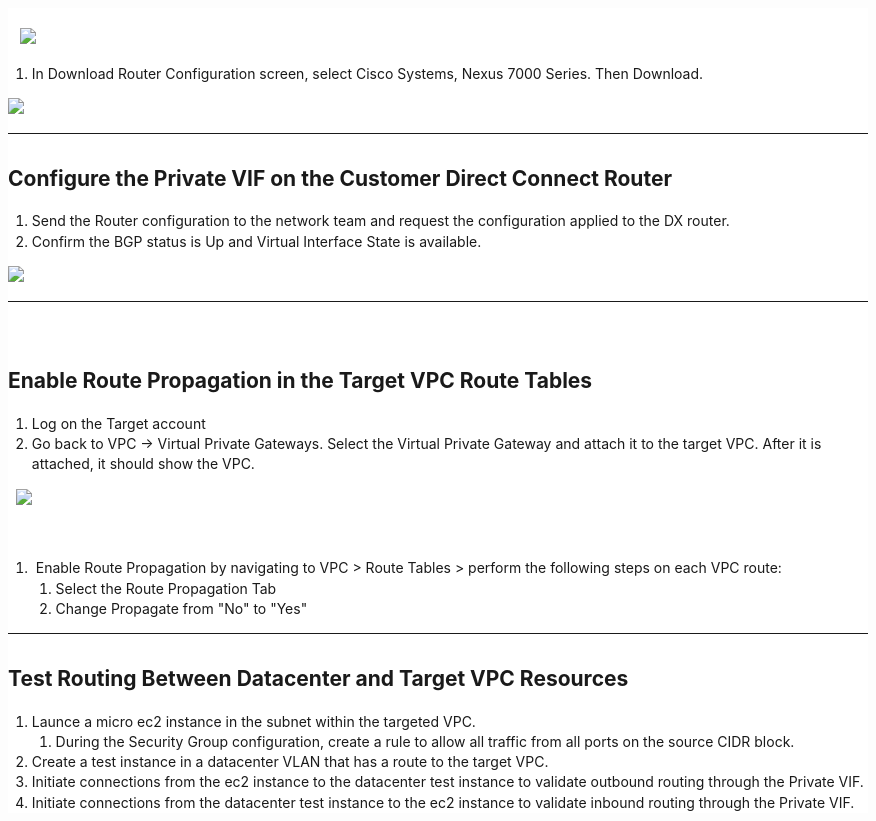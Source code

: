    
  
 ![](/.attachments/DK-LandingZone-ControlTower/worddav5e30422d2cd434b9180c132b5c663265.png)

1.  In Download Router Configuration screen, select Cisco Systems, Nexus 7000 Series. Then Download.

 ![](/.attachments/DK-LandingZone-ControlTower/worddaveef0f566b4a903e154ddc82366f29487.png)

* * *

  

Configure the Private VIF on the Customer Direct Connect Router
---------------------------------------------------------------

1.  Send the Router configuration to the network team and request the configuration applied to the DX router. 
2.  Confirm the BGP status is Up and Virtual Interface State is available. 

 ![](/.attachments/DK-LandingZone-ControlTower/worddavca516d51d17131bf2d33664bf03316ef.png)

* * *

  
  

Enable Route Propagation in the Target VPC Route Tables
-------------------------------------------------------

1.  Log on the Target account 
2.  Go back to VPC -> Virtual Private Gateways. Select the Virtual Private Gateway and attach it to the target VPC. After it is attached, it should show the VPC. 

 
 ![](/.attachments/DK-LandingZone-ControlTower/worddavb9c78812739921116a8705e51c938402.png)
  
  

1.   Enable Route Propagation by navigating to VPC > Route Tables > perform the following steps on each VPC route: 
    1.  Select the Route Propagation Tab 
    2.  Change Propagate from "No" to "Yes" 

  

* * *

Test Routing Between Datacenter and Target VPC Resources
--------------------------------------------------------

1.  Launce a micro ec2 instance in the subnet within the targeted VPC. 
    1.  During the Security Group configuration, create a rule to allow all traffic from all ports on the source CIDR block.
2.  Create a test instance in a datacenter VLAN that has a route to the target VPC.
3.  Initiate connections from the ec2 instance to the datacenter test instance to validate outbound routing through the Private VIF.
4.  Initiate connections from the datacenter test instance to the ec2 instance to validate inbound routing through the Private VIF. 
